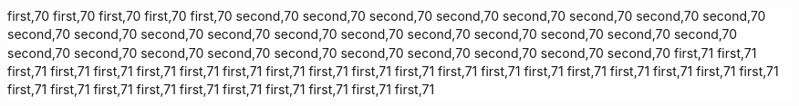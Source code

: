 first,70
first,70
first,70
first,70
first,70
second,70
second,70
second,70
second,70
second,70
second,70
second,70
second,70
second,70
second,70
second,70
second,70
second,70
second,70
second,70
second,70
second,70
second,70
second,70
second,70
second,70
second,70
second,70
second,70
second,70
second,70
second,70
second,70
second,70
first,71
first,71
first,71
first,71
first,71
first,71
first,71
first,71
first,71
first,71
first,71
first,71
first,71
first,71
first,71
first,71
first,71
first,71
first,71
first,71
first,71
first,71
first,71
first,71
first,71
first,71
first,71
first,71
first,71
first,71
